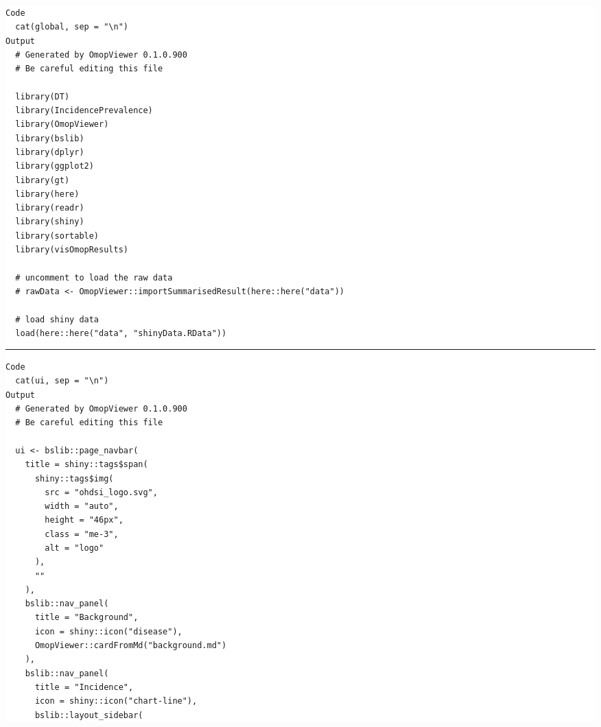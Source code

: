 
    Code
      cat(global, sep = "\n")
    Output
      # Generated by OmopViewer 0.1.0.900
      # Be careful editing this file
      
      library(DT)
      library(IncidencePrevalence)
      library(OmopViewer)
      library(bslib)
      library(dplyr)
      library(ggplot2)
      library(gt)
      library(here)
      library(readr)
      library(shiny)
      library(sortable)
      library(visOmopResults)
      
      # uncomment to load the raw data
      # rawData <- OmopViewer::importSummarisedResult(here::here("data"))
      
      # load shiny data
      load(here::here("data", "shinyData.RData"))

---

    Code
      cat(ui, sep = "\n")
    Output
      # Generated by OmopViewer 0.1.0.900
      # Be careful editing this file
      
      ui <- bslib::page_navbar(
        title = shiny::tags$span(
          shiny::tags$img(
            src = "ohdsi_logo.svg",
            width = "auto",
            height = "46px",
            class = "me-3",
            alt = "logo"
          ),
          ""
        ),
        bslib::nav_panel(
          title = "Background",
          icon = shiny::icon("disease"),
          OmopViewer::cardFromMd("background.md")
        ),
        bslib::nav_panel(
          title = "Incidence",
          icon = shiny::icon("chart-line"),
          bslib::layout_sidebar(
